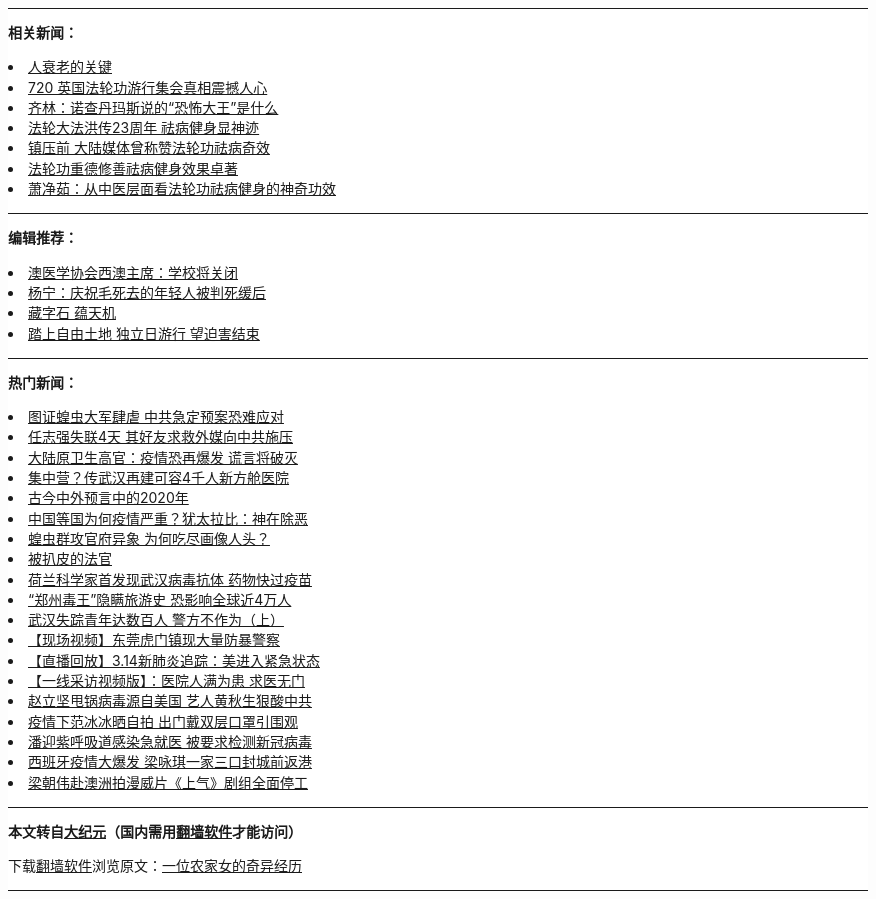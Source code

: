 <hr>


<strong>相关新闻：</strong>
<li><a href="/gb/16/7/18/n8111991.md#1">人衰老的关键</a></li>
<li><a href="/gb/16/7/18/n8111924.md#1">720 英国法轮功游行集会真相震撼人心</a></li>
<li><a href="/gb/16/7/18/n8111378.md#1">齐林：诺查丹玛斯说的“恐怖大王”是什么</a></li>
<li><a href="/gb/15/5/9/n4430607.md#1">法轮大法洪传23周年 祛病健身显神迹</a></li>
<li><a href="/gb/14/9/21/n4253574.md#1">镇压前 大陆媒体曾称赞法轮功祛病奇效</a></li>
<li><a href="/gb/14/5/12/n4153076.md#1">法轮功重德修善祛病健身效果卓著</a></li>
<li><a href="/gb/11/7/6/n3307162.md#1">萧净茹：从中医层面看法轮功祛病健身的神奇功效</a></li>
<hr>


<strong>编辑推荐：</strong>
<li><a href="/gb/20/3/12/n11935263.md#1">澳医学协会西澳主席：学校将关闭</a></li>
<li><a href="/gb/18/4/2/n10272258.md#1" target="_blank">杨宁：庆祝毛死去的年轻人被判死缓后</a></li><li><a href="/gb/14/6/9/n4173977.md?dfh#1" target="_blank">藏字石 蕴天机</a></li><li><a href="/gb/19/7/6/n11369063.md#1" target="_blank">踏上自由土地 独立日游行 望迫害结束</a></li>
<hr>

<strong>热门新闻：</strong>
<li><a href="/gb/20/3/15/n11942373.md#1">图证蝗虫大军肆虐 中共急定预案恐难应对</a></li>
<li><a href="/gb/20/3/15/n11942675.md#1">任志强失联4天 其好友求救外媒向中共施压</a></li>
<li><a href="/gb/20/3/15/n11942229.md#1">大陆原卫生高官：疫情恐再爆发 谎言将破灭</a></li>
<li><a href="/gb/20/3/15/n11942656.md#1">集中营？传武汉再建可容4千人新方舱医院</a></li>
<li><a href="/gb/20/2/18/n11877949.md#1">古今中外预言中的2020年</a></li>
<li><a href="/gb/20/3/9/n11926997.md#1">中国等国为何疫情严重？犹太拉比：神在除恶</a></li>
<li><a href="/gb/20/2/29/n11905232.md#1">蝗虫群攻官府异象 为何吃尽画像人头？</a></li>
<li><a href="/gb/20/3/9/n11925830.md#1">被扒皮的法官</a></li>
<li><a href="/gb/20/3/14/n11940920.md#1">荷兰科学家首发现武汉病毒抗体 药物快过疫苗</a></li>
<li><a href="/gb/20/3/14/n11940024.md#1">“郑州毒王”隐瞒旅游史 恐影响全球近4万人</a></li>
<li><a href="/gb/20/3/14/n11939304.md#1">武汉失踪青年达数百人 警方不作为（上）</a></li>
<li><a href="/gb/20/3/14/n11941017.md#1">【现场视频】东莞虎门镇现大量防暴警察</a></li>
<li><a href="/gb/20/3/14/n11940229.md#1">【直播回放】3.14新肺炎追踪：美进入紧急状态</a></li>
<li><a href="/gb/20/3/14/n11940830.md#1">【一线采访视频版】：医院人满为患 求医无门</a></li>
<li><a href="/gb/20/3/15/n11942589.md#1">赵立坚甩锅病毒源自美国 艺人黄秋生狠酸中共</a></li>
<li><a href="/gb/20/3/13/n11938952.md#1">疫情下范冰冰晒自拍 出门戴双层口罩引围观</a></li>
<li><a href="/gb/20/3/15/n11942781.md#1">潘迎紫呼吸道感染急就医 被要求检测新冠病毒</a></li>
<li><a href="/gb/20/3/15/n11942415.md#1">西班牙疫情大爆发 梁咏琪一家三口封城前返港</a></li>
<li><a href="/gb/20/3/13/n11938685.md#1">梁朝伟赴澳洲拍漫威片《上气》剧组全面停工</a></li>
<hr>

<strong>本文转自<a href="https://www.epochtimes.com">大纪元</a>（国内需用<a href="https://github.com/bannedbook/fanqiang/wiki">翻墙软件</a>才能访问）</strong><p>下载<a href="https://github.com/bannedbook/fanqiang/wiki">翻墙软件</a>浏览原文：<a href="https://www.epochtimes.com/gb/16/7/18/n8113058.htm">一位农家女的奇异经历</a></p><hr>
